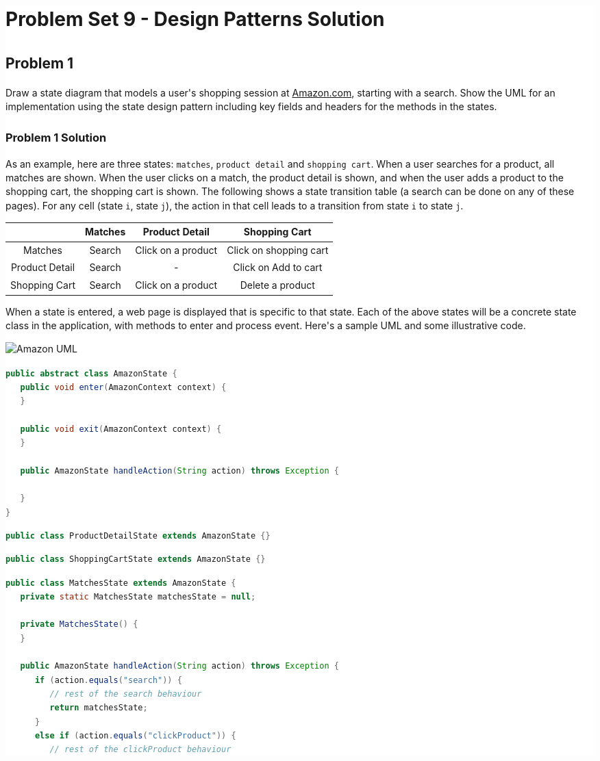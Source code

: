 # Problem Set 9 - Design Patterns Solution

## Problem 1

Draw a state diagram that models a user's shopping session at [Amazon.com](https://www.amazon.com/), starting with a search. Show the UML for an implementation using the state design pattern including key fields and headers for the methods in the states.

### Problem 1 Solution

As an example, here are three states: `matches`, `product detail` and `shopping cart`. When a user searches for a product, all matches are shown. When the user clicks on a match, the product detail is shown, and when the user adds a product to the shopping cart, the shopping cart is shown. The following shows a state transition table (a search can be done on any of these pages). For any cell (state `i`, state `j`), the action in that cell leads to a transition from state `i` to state `j`.

|                | Matches |   Product Detail   |     Shopping Cart      |
| :------------: | :-----: | :----------------: | :--------------------: |
|    Matches     | Search  | Click on a product | Click on shopping cart |
| Product Detail | Search  |         -          |  Click on Add to cart  |
| Shopping Cart  | Search  | Click on a product |    Delete a product    |

When a state is entered, a web page is displayed that is specific to that state. Each of the above states will be a concrete state class in the application, with methods to enter and process event. Here's a sample UML and some illustrative code.

![Amazon UML](img/PS_09_UML.png)

```java
public abstract class AmazonState {
   public void enter(AmazonContext context) {
   }

   public void exit(AmazonContext context) {
   }

   public AmazonState handleAction(String action) throws Exception {

   }
}
```

```java
public class ProductDetailState extends AmazonState {}
```

```java
public class ShoppingCartState extends AmazonState {}
```

```java
public class MatchesState extends AmazonState {
   private static MatchesState matchesState = null;

   private MatchesState() {
   }

   public AmazonState handleAction(String action) throws Exception {
      if (action.equals("search")) {
         // rest of the search behaviour
         return matchesState;
      }
      else if (action.equals("clickProduct")) {
         // rest of the clickProduct behaviour
```